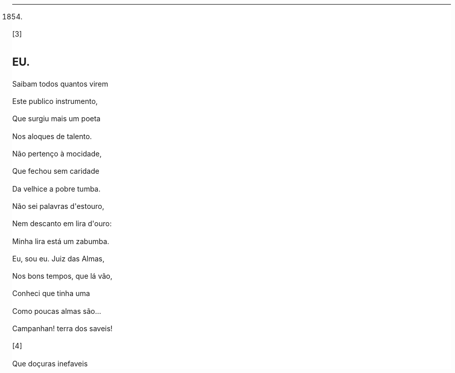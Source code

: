 * * *

1854.

\[3\]

EU.
---

Saibam todos quantos virem

  

Este publico instrumento,

  

Que surgiu mais um poeta

  

Nos aloques de talento.

  

Não pertenço à mocidade,

  

Que fechou sem caridade

  

Da velhice a pobre tumba.

  

Não sei palavras d'estouro,

  

Nem descanto em lira d'ouro:

  

Minha lira está um zabumba.

  

  

Eu, sou eu. Juiz das Almas,

  

Nos bons tempos, que lá vão,

  

Conheci que tinha uma

  

Como poucas almas são...

  

Campanhan! terra dos saveis!

  

\[4\]

Que doçuras inefaveis
